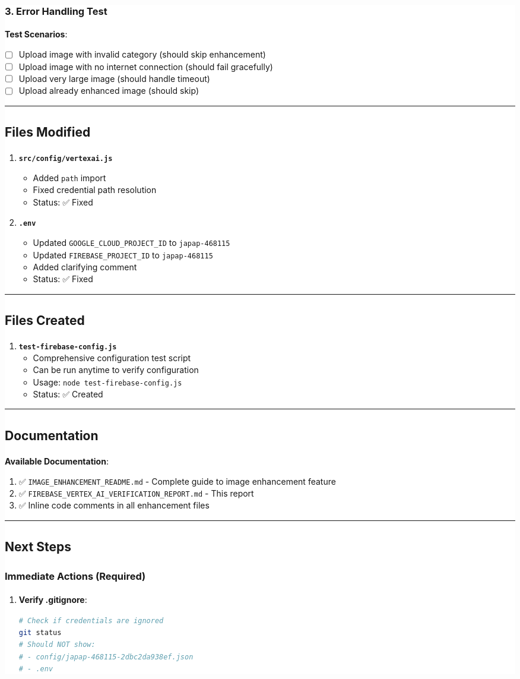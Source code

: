 ### 3. Error Handling Test

**Test Scenarios**:
- [ ] Upload image with invalid category (should skip enhancement)
- [ ] Upload image with no internet connection (should fail gracefully)
- [ ] Upload very large image (should handle timeout)
- [ ] Upload already enhanced image (should skip)

---

## Files Modified

1. **`src/config/vertexai.js`**
   - Added `path` import
   - Fixed credential path resolution
   - Status: ✅ Fixed

2. **`.env`**
   - Updated `GOOGLE_CLOUD_PROJECT_ID` to `japap-468115`
   - Updated `FIREBASE_PROJECT_ID` to `japap-468115`
   - Added clarifying comment
   - Status: ✅ Fixed

---

## Files Created

1. **`test-firebase-config.js`**
   - Comprehensive configuration test script
   - Can be run anytime to verify configuration
   - Usage: `node test-firebase-config.js`
   - Status: ✅ Created

---

## Documentation

**Available Documentation**:
1. ✅ `IMAGE_ENHANCEMENT_README.md` - Complete guide to image enhancement feature
2. ✅ `FIREBASE_VERTEX_AI_VERIFICATION_REPORT.md` - This report
3. ✅ Inline code comments in all enhancement files

---

## Next Steps

### Immediate Actions (Required)

1. **Verify .gitignore**:
   ```bash
   # Check if credentials are ignored
   git status
   # Should NOT show:
   # - config/japap-468115-2dbc2da938ef.json
   # - .env
   ```

